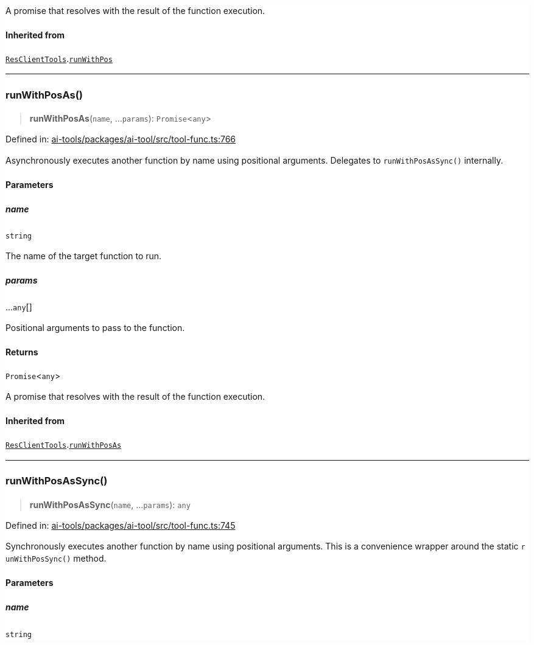 A promise that resolves with the result of the function execution.

#### Inherited from

[`ResClientTools`](ResClientTools.md).[`runWithPos`](ResClientTools.md#runwithpos)

***

### runWithPosAs()

> **runWithPosAs**(`name`, ...`params`): `Promise`\<`any`\>

Defined in: [ai-tools/packages/ai-tool/src/tool-func.ts:766](https://github.com/isdk/ai-tool.js/blob/a24331161aecd2d7bbd8dc9f9cd3d984871261cb/src/tool-func.ts#L766)

Asynchronously executes another function by name using positional arguments.
Delegates to `runWithPosAsSync()` internally.

#### Parameters

##### name

`string`

The name of the target function to run.

##### params

...`any`[]

Positional arguments to pass to the function.

#### Returns

`Promise`\<`any`\>

A promise that resolves with the result of the function execution.

#### Inherited from

[`ResClientTools`](ResClientTools.md).[`runWithPosAs`](ResClientTools.md#runwithposas)

***

### runWithPosAsSync()

> **runWithPosAsSync**(`name`, ...`params`): `any`

Defined in: [ai-tools/packages/ai-tool/src/tool-func.ts:745](https://github.com/isdk/ai-tool.js/blob/a24331161aecd2d7bbd8dc9f9cd3d984871261cb/src/tool-func.ts#L745)

Synchronously executes another function by name using positional arguments.
This is a convenience wrapper around the static `runWithPosSync()` method.

#### Parameters

##### name

`string`
